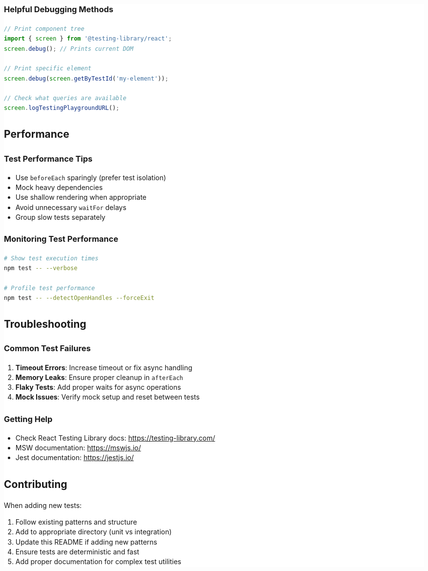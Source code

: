 ### Helpful Debugging Methods
```javascript
// Print component tree
import { screen } from '@testing-library/react';
screen.debug(); // Prints current DOM

// Print specific element
screen.debug(screen.getByTestId('my-element'));

// Check what queries are available
screen.logTestingPlaygroundURL();
```

## Performance

### Test Performance Tips
- Use `beforeEach` sparingly (prefer test isolation)
- Mock heavy dependencies
- Use shallow rendering when appropriate
- Avoid unnecessary `waitFor` delays
- Group slow tests separately

### Monitoring Test Performance
```bash
# Show test execution times
npm test -- --verbose

# Profile test performance
npm test -- --detectOpenHandles --forceExit
```

## Troubleshooting

### Common Test Failures
1. **Timeout Errors**: Increase timeout or fix async handling
2. **Memory Leaks**: Ensure proper cleanup in `afterEach`
3. **Flaky Tests**: Add proper waits for async operations
4. **Mock Issues**: Verify mock setup and reset between tests

### Getting Help
- Check React Testing Library docs: https://testing-library.com/
- MSW documentation: https://mswjs.io/
- Jest documentation: https://jestjs.io/

## Contributing

When adding new tests:
1. Follow existing patterns and structure
2. Add to appropriate directory (unit vs integration)
3. Update this README if adding new patterns
4. Ensure tests are deterministic and fast
5. Add proper documentation for complex test utilities